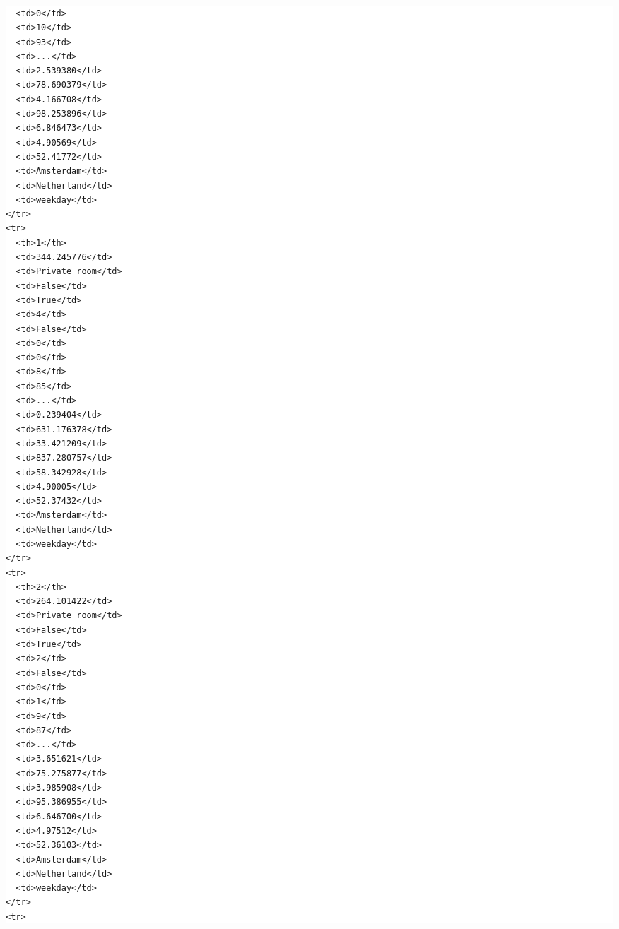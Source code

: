       <td>0</td>
      <td>10</td>
      <td>93</td>
      <td>...</td>
      <td>2.539380</td>
      <td>78.690379</td>
      <td>4.166708</td>
      <td>98.253896</td>
      <td>6.846473</td>
      <td>4.90569</td>
      <td>52.41772</td>
      <td>Amsterdam</td>
      <td>Netherland</td>
      <td>weekday</td>
    </tr>
    <tr>
      <th>1</th>
      <td>344.245776</td>
      <td>Private room</td>
      <td>False</td>
      <td>True</td>
      <td>4</td>
      <td>False</td>
      <td>0</td>
      <td>0</td>
      <td>8</td>
      <td>85</td>
      <td>...</td>
      <td>0.239404</td>
      <td>631.176378</td>
      <td>33.421209</td>
      <td>837.280757</td>
      <td>58.342928</td>
      <td>4.90005</td>
      <td>52.37432</td>
      <td>Amsterdam</td>
      <td>Netherland</td>
      <td>weekday</td>
    </tr>
    <tr>
      <th>2</th>
      <td>264.101422</td>
      <td>Private room</td>
      <td>False</td>
      <td>True</td>
      <td>2</td>
      <td>False</td>
      <td>0</td>
      <td>1</td>
      <td>9</td>
      <td>87</td>
      <td>...</td>
      <td>3.651621</td>
      <td>75.275877</td>
      <td>3.985908</td>
      <td>95.386955</td>
      <td>6.646700</td>
      <td>4.97512</td>
      <td>52.36103</td>
      <td>Amsterdam</td>
      <td>Netherland</td>
      <td>weekday</td>
    </tr>
    <tr>